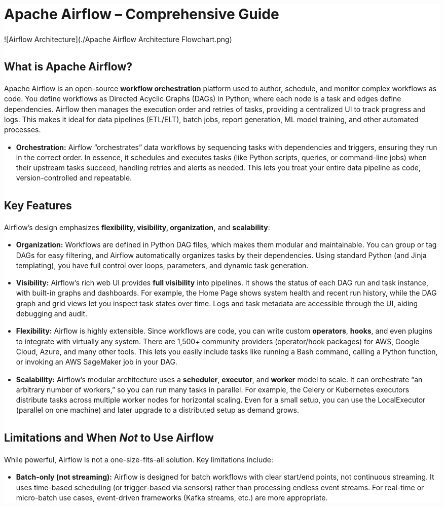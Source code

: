 # Apache Airflow – Comprehensive Guide

![Airflow Architecture](./Apache Airflow Architecture Flowchart.png)

## What is Apache Airflow?

Apache Airflow is an open-source **workflow orchestration** platform used to author, schedule, and monitor complex workflows as code.  You define workflows as Directed Acyclic Graphs (DAGs) in Python, where each node is a task and edges define dependencies.  Airflow then manages the execution order and retries of tasks, providing a centralized UI to track progress and logs.  This makes it ideal for data pipelines (ETL/ELT), batch jobs, report generation, ML model training, and other automated processes.

* **Orchestration:** Airflow “orchestrates” data workflows by sequencing tasks with dependencies and triggers, ensuring they run in the correct order. In essence, it schedules and executes tasks (like Python scripts, queries, or command-line jobs) when their upstream tasks succeed, handling retries and alerts as needed. This lets you treat your entire data pipeline as code, version-controlled and repeatable.

## Key Features

Airflow’s design emphasizes **flexibility, visibility, organization,** and **scalability**:

* **Organization:** Workflows are defined in Python DAG files, which makes them modular and maintainable. You can group or tag DAGs for easy filtering, and Airflow automatically organizes tasks by their dependencies.  Using standard Python (and Jinja templating), you have full control over loops, parameters, and dynamic task generation.

* **Visibility:** Airflow’s rich web UI provides **full visibility** into pipelines. It shows the status of each DAG run and task instance, with built-in graphs and dashboards.  For example, the Home Page shows system health and recent run history, while the DAG graph and grid views let you inspect task states over time. Logs and task metadata are accessible through the UI, aiding debugging and audit.

* **Flexibility:** Airflow is highly extensible. Since workflows are code, you can write custom **operators**, **hooks**, and even plugins to integrate with virtually any system.  There are 1,500+ community providers (operator/hook packages) for AWS, Google Cloud, Azure, and many other tools. This lets you easily include tasks like running a Bash command, calling a Python function, or invoking an AWS SageMaker job in your DAG.

* **Scalability:** Airflow’s modular architecture uses a **scheduler**, **executor**, and **worker** model to scale.  It can orchestrate “an arbitrary number of workers,” so you can run many tasks in parallel. For example, the Celery or Kubernetes executors distribute tasks across multiple worker nodes for horizontal scaling.  Even for a small setup, you can use the LocalExecutor (parallel on one machine) and later upgrade to a distributed setup as demand grows.

## Limitations and When *Not* to Use Airflow

While powerful, Airflow is not a one-size-fits-all solution. Key limitations include:

* **Batch-only (not streaming):** Airflow is designed for batch workflows with clear start/end points, not continuous streaming. It uses time-based scheduling (or trigger-based via sensors) rather than processing endless event streams.  For real-time or micro-batch use cases, event-driven frameworks (Kafka streams, etc.) are more appropriate.
